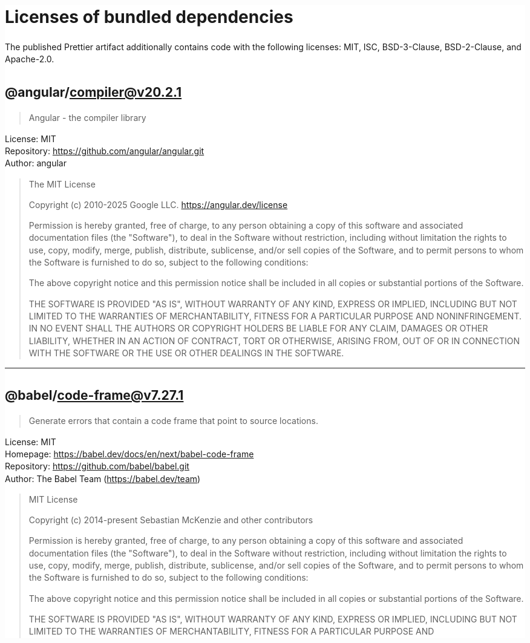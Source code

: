 # Licenses of bundled dependencies

The published Prettier artifact additionally contains code with the following licenses:
MIT, ISC, BSD-3-Clause, BSD-2-Clause, and Apache-2.0.

## @angular/compiler@v20.2.1

> Angular - the compiler library

License: MIT  
Repository: <https://github.com/angular/angular.git>  
Author: angular  

> The MIT License
>
> Copyright (c) 2010-2025 Google LLC. https://angular.dev/license
>
> Permission is hereby granted, free of charge, to any person obtaining a copy
> of this software and associated documentation files (the "Software"), to deal
> in the Software without restriction, including without limitation the rights
> to use, copy, modify, merge, publish, distribute, sublicense, and/or sell
> copies of the Software, and to permit persons to whom the Software is
> furnished to do so, subject to the following conditions:
>
> The above copyright notice and this permission notice shall be included in
> all copies or substantial portions of the Software.
>
> THE SOFTWARE IS PROVIDED "AS IS", WITHOUT WARRANTY OF ANY KIND, EXPRESS OR
> IMPLIED, INCLUDING BUT NOT LIMITED TO THE WARRANTIES OF MERCHANTABILITY,
> FITNESS FOR A PARTICULAR PURPOSE AND NONINFRINGEMENT. IN NO EVENT SHALL THE
> AUTHORS OR COPYRIGHT HOLDERS BE LIABLE FOR ANY CLAIM, DAMAGES OR OTHER
> LIABILITY, WHETHER IN AN ACTION OF CONTRACT, TORT OR OTHERWISE, ARISING FROM,
> OUT OF OR IN CONNECTION WITH THE SOFTWARE OR THE USE OR OTHER DEALINGS IN
> THE SOFTWARE.

----------------------------------------

## @babel/code-frame@v7.27.1

> Generate errors that contain a code frame that point to source locations.

License: MIT  
Homepage: <https://babel.dev/docs/en/next/babel-code-frame>  
Repository: <https://github.com/babel/babel.git>  
Author: The Babel Team (https://babel.dev/team)  

> MIT License
>
> Copyright (c) 2014-present Sebastian McKenzie and other contributors
>
> Permission is hereby granted, free of charge, to any person obtaining
> a copy of this software and associated documentation files (the
> "Software"), to deal in the Software without restriction, including
> without limitation the rights to use, copy, modify, merge, publish,
> distribute, sublicense, and/or sell copies of the Software, and to
> permit persons to whom the Software is furnished to do so, subject to
> the following conditions:
>
> The above copyright notice and this permission notice shall be
> included in all copies or substantial portions of the Software.
>
> THE SOFTWARE IS PROVIDED "AS IS", WITHOUT WARRANTY OF ANY KIND,
> EXPRESS OR IMPLIED, INCLUDING BUT NOT LIMITED TO THE WARRANTIES OF
> MERCHANTABILITY, FITNESS FOR A PARTICULAR PURPOSE AND